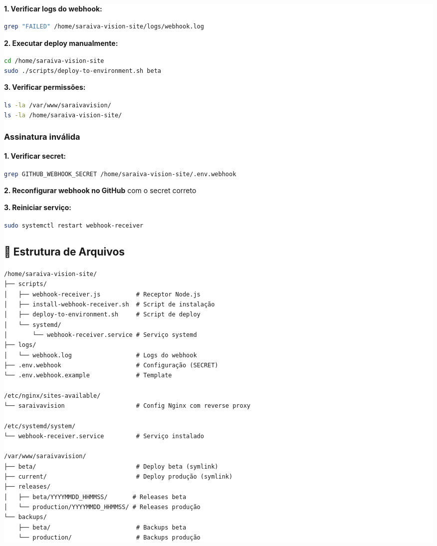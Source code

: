 **1. Verificar logs do webhook:**
```bash
grep "FAILED" /home/saraiva-vision-site/logs/webhook.log
```

**2. Executar deploy manualmente:**
```bash
cd /home/saraiva-vision-site
sudo ./scripts/deploy-to-environment.sh beta
```

**3. Verificar permissões:**
```bash
ls -la /var/www/saraivavision/
ls -la /home/saraiva-vision-site/
```

### Assinatura inválida

**1. Verificar secret:**
```bash
grep GITHUB_WEBHOOK_SECRET /home/saraiva-vision-site/.env.webhook
```

**2. Reconfigurar webhook no GitHub** com o secret correto

**3. Reiniciar serviço:**
```bash
sudo systemctl restart webhook-receiver
```

## 📝 Estrutura de Arquivos

```
/home/saraiva-vision-site/
├── scripts/
│   ├── webhook-receiver.js          # Receptor Node.js
│   ├── install-webhook-receiver.sh  # Script de instalação
│   ├── deploy-to-environment.sh     # Script de deploy
│   └── systemd/
│       └── webhook-receiver.service # Serviço systemd
├── logs/
│   └── webhook.log                  # Logs do webhook
├── .env.webhook                     # Configuração (SECRET)
└── .env.webhook.example             # Template

/etc/nginx/sites-available/
└── saraivavision                    # Config Nginx com reverse proxy

/etc/systemd/system/
└── webhook-receiver.service         # Serviço instalado

/var/www/saraivavision/
├── beta/                            # Deploy beta (symlink)
├── current/                         # Deploy produção (symlink)
├── releases/
│   ├── beta/YYYYMMDD_HHMMSS/       # Releases beta
│   └── production/YYYYMMDD_HHMMSS/ # Releases produção
└── backups/
    ├── beta/                        # Backups beta
    └── production/                  # Backups produção
```
